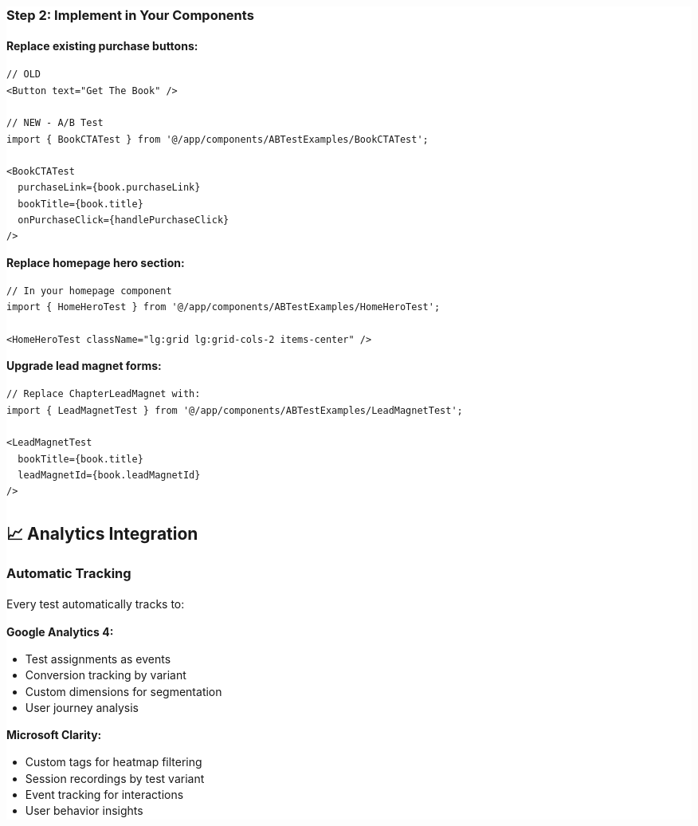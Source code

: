 ### Step 2: Implement in Your Components

**Replace existing purchase buttons:**
```tsx
// OLD
<Button text="Get The Book" />

// NEW - A/B Test
import { BookCTATest } from '@/app/components/ABTestExamples/BookCTATest';

<BookCTATest 
  purchaseLink={book.purchaseLink}
  bookTitle={book.title}
  onPurchaseClick={handlePurchaseClick}
/>
```

**Replace homepage hero section:**
```tsx
// In your homepage component
import { HomeHeroTest } from '@/app/components/ABTestExamples/HomeHeroTest';

<HomeHeroTest className="lg:grid lg:grid-cols-2 items-center" />
```

**Upgrade lead magnet forms:**
```tsx
// Replace ChapterLeadMagnet with:
import { LeadMagnetTest } from '@/app/components/ABTestExamples/LeadMagnetTest';

<LeadMagnetTest 
  bookTitle={book.title}
  leadMagnetId={book.leadMagnetId}
/>
```

## 📈 Analytics Integration

### **Automatic Tracking**
Every test automatically tracks to:

**Google Analytics 4:**
- Test assignments as events
- Conversion tracking by variant
- Custom dimensions for segmentation
- User journey analysis

**Microsoft Clarity:**
- Custom tags for heatmap filtering
- Session recordings by test variant
- Event tracking for interactions
- User behavior insights
